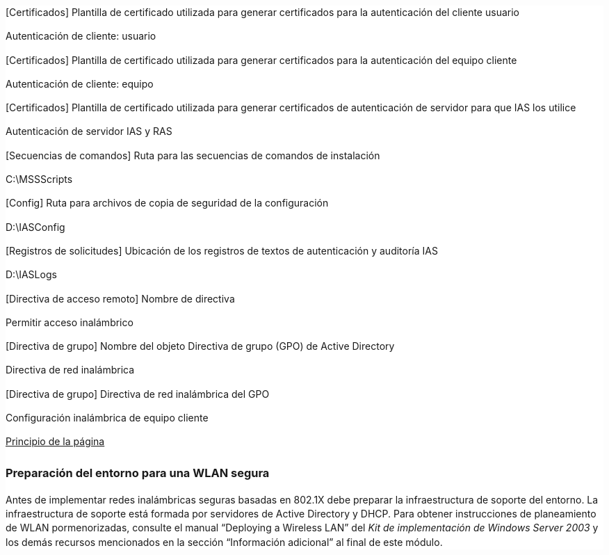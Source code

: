 <tr class="odd">
<td style="border:1px solid black;"><p>[Certificados] Plantilla de certificado utilizada para generar certificados para la autenticación del cliente usuario</p></td>
<td style="border:1px solid black;"><p>Autenticación de cliente: usuario</p></td>
</tr>  
<tr class="even">
<td style="border:1px solid black;"><p>[Certificados] Plantilla de certificado utilizada para generar certificados para la autenticación del equipo cliente</p></td>
<td style="border:1px solid black;"><p>Autenticación de cliente: equipo</p></td>
</tr>  
<tr class="odd">
<td style="border:1px solid black;"><p>[Certificados] Plantilla de certificado utilizada para generar certificados de autenticación de servidor para que IAS los utilice</p></td>
<td style="border:1px solid black;"><p>Autenticación de servidor IAS y RAS</p></td>
</tr>  
<tr class="even">
<td style="border:1px solid black;"><p>[Secuencias de comandos] Ruta para las secuencias de comandos de instalación</p></td>
<td style="border:1px solid black;"><p>C:\MSSScripts</p></td>
</tr>  
<tr class="odd">
<td style="border:1px solid black;"><p>[Config] Ruta para archivos de copia de seguridad de la configuración</p></td>
<td style="border:1px solid black;"><p>D:\IASConfig</p></td>
</tr>  
<tr class="even">
<td style="border:1px solid black;"><p>[Registros de solicitudes] Ubicación de los registros de textos de autenticación y auditoría IAS</p></td>
<td style="border:1px solid black;"><p>D:\IASLogs</p></td>
</tr>  
<tr class="odd">
<td style="border:1px solid black;"><p>[Directiva de acceso remoto] Nombre de directiva</p></td>
<td style="border:1px solid black;"><p>Permitir acceso inalámbrico</p></td>
</tr>  
<tr class="even">
<td style="border:1px solid black;"><p>[Directiva de grupo] Nombre del objeto Directiva de grupo (GPO) de Active Directory</p></td>
<td style="border:1px solid black;"><p>Directiva de red inalámbrica</p></td>
</tr>  
<tr class="odd">
<td style="border:1px solid black;"><p>[Directiva de grupo] Directiva de red inalámbrica del GPO</p></td>
<td style="border:1px solid black;"><p>Configuración inalámbrica de equipo cliente</p></td>
</tr>  
</tbody>  
</table>
  
[](#mainsection)[Principio de la página](#mainsection)
  
### Preparación del entorno para una WLAN segura
  
Antes de implementar redes inalámbricas seguras basadas en 802.1X debe preparar la infraestructura de soporte del entorno. La infraestructura de soporte está formada por servidores de Active Directory y DHCP. Para obtener instrucciones de planeamiento de WLAN pormenorizadas, consulte el manual “Deploying a Wireless LAN” del *Kit de implementación de Windows Server 2003* y los demás recursos mencionados en la sección “Información adicional” al final de este módulo.
  